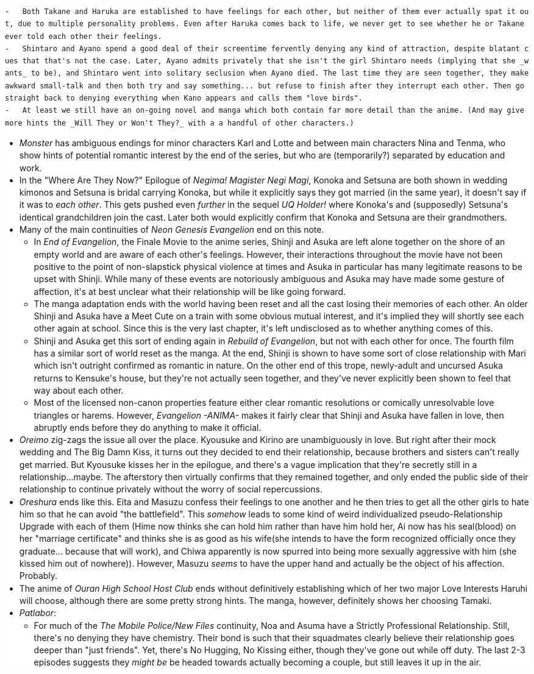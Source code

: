     -   Both Takane and Haruka are established to have feelings for each other, but neither of them ever actually spat it out, due to multiple personality problems. Even after Haruka comes back to life, we never get to see whether he or Takane ever told each other their feelings.
    -   Shintaro and Ayano spend a good deal of their screentime fervently denying any kind of attraction, despite blatant cues that that's not the case. Later, Ayano admits privately that she isn't the girl Shintaro needs (implying that she _wants_ to be), and Shintaro went into solitary seclusion when Ayano died. The last time they are seen together, they make awkward small-talk and then both try and say something... but refuse to finish after they interrupt each other. Then go straight back to denying everything when Kano appears and calls them "love birds".
    -   At least we still have an on-going novel and manga which both contain far more detail than the anime. (And may give more hints the _Will They or Won't They?_ with a a handful of other characters.)
-   _Monster_ has ambiguous endings for minor characters Karl and Lotte and between main characters Nina and Tenma, who show hints of potential romantic interest by the end of the series, but who are (temporarily?) separated by education and work.
-   In the "Where Are They Now?" Epilogue of _Negima! Magister Negi Magi_, Konoka and Setsuna are both shown in wedding kimonos and Setsuna is bridal carrying Konoka, but while it explicitly says they got married (in the same year), it doesn't say if it was to _each other_. This gets pushed even _further_ in the sequel _UQ Holder!_ where Konoka's and (supposedly) Setsuna's identical grandchildren join the cast. Later both would explicitly confirm that Konoka and Setsuna are their grandmothers.
-   Many of the main continuities of _Neon Genesis Evangelion_ end on this note.
    -   In _End of Evangelion_, the Finale Movie to the anime series, Shinji and Asuka are left alone together on the shore of an empty world and are aware of each other's feelings. However, their interactions throughout the movie have not been positive to the point of non-slapstick physical violence at times and Asuka in particular has many legitimate reasons to be upset with Shinji. While many of these events are notoriously ambiguous and Asuka may have made some gesture of affection, it's at best unclear what their relationship will be like going forward.
    -   The manga adaptation ends with the world having been reset and all the cast losing their memories of each other. An older Shinji and Asuka have a Meet Cute on a train with some obvious mutual interest, and it's implied they will shortly see each other again at school. Since this is the very last chapter, it's left undisclosed as to whether anything comes of this.
    -   Shinji and Asuka get this sort of ending again in _Rebuild of Evangelion_, but not with each other for once. The fourth film has a similar sort of world reset as the manga. At the end, Shinji is shown to have some sort of close relationship with Mari which isn't outright confirmed as romantic in nature. On the other end of this trope, newly-adult and uncursed Asuka returns to Kensuke's house, but they're not actually seen together, and they've never explicitly been shown to feel that way about each other.
    -   Most of the licensed non-canon properties feature either clear romantic resolutions or comically unresolvable love triangles or harems. However, _Evangelion -ANIMA-_ makes it fairly clear that Shinji and Asuka have fallen in love, then abruptly ends before they do anything to make it official.
-   _Oreimo_ zig-zags the issue all over the place. Kyousuke and Kirino are unambiguously in love. But right after their mock wedding and The Big Damn Kiss, it turns out they decided to end their relationship, because brothers and sisters can't really get married. But Kyousuke kisses her in the epilogue, and there's a vague implication that they're secretly still in a relationship...maybe. The afterstory then virtually confirms that they remained together, and only ended the public side of their relationship to continue privately without the worry of social repercussions.
-   _Oreshura_ ends like this. Eita and Masuzu confess their feelings to one another and he then tries to get all the other girls to hate him so that he can avoid "the battlefield". This _somehow_ leads to some kind of weird individualized pseudo-Relationship Upgrade with each of them (Hime now thinks she can hold him rather than have him hold her, Ai now has his seal(blood) on her "marriage certificate" and thinks she is as good as his wife(she intends to have the form recognized officially once they graduate... because that will work), and Chiwa apparently is now spurred into being more sexually aggressive with him (she kissed him out of nowhere)). However, Masuzu _seems_ to have the upper hand and actually be the object of his affection. Probably.
-   The anime of _Ouran High School Host Club_ ends without definitively establishing which of her two major Love Interests Haruhi will choose, although there are some pretty strong hints. The manga, however, definitely shows her choosing Tamaki.
-   _Patlabor_:
    -   For much of the _The Mobile Police/New Files_ continuity, Noa and Asuma have a Strictly Professional Relationship. Still, there's no denying they have chemistry. Their bond is such that their squadmates clearly believe their relationship goes deeper than "just friends". Yet, there's No Hugging, No Kissing either, though they've gone out while off duty. The last 2-3 episodes suggests they _might be_ be headed towards actually becoming a couple, but still leaves it up in the air.